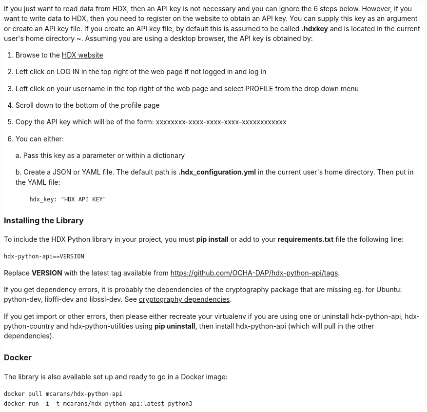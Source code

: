 If you just want to read data from HDX, then an API key is not necessary and you can ignore the 6 steps below. However, 
if you want to write data to HDX, then you need to register on the website to obtain an API key. You can supply this 
key as an argument or create an API key file. If you create an API key file, by default this is assumed to be called
**.hdxkey** and is located in the current user's home directory **\~**. Assuming you are using a desktop browser, the 
API key is obtained by:

1.  Browse to the [HDX website](https://data.humdata.org/)
1.  Left click on LOG IN in the top right of the web page if not logged in and log in
1.  Left click on your username in the top right of the web page and select PROFILE from the drop down menu
1.  Scroll down to the bottom of the profile page
1.  Copy the API key which will be of the form: xxxxxxxx-xxxx-xxxx-xxxx-xxxxxxxxxxxx
1.  You can either:

    a.  Pass this key as a parameter or within a dictionary
    
    b.  Create a JSON or YAML file. The default path is
            **.hdx\_configuration.yml** in the current user's home
            directory. Then put in the YAML file:

            hdx_key: "HDX API KEY"

### Installing the Library

To include the HDX Python library in your project, you must **pip install** or add to your **requirements.txt** file 
the following line:

    hdx-python-api==VERSION

Replace **VERSION** with the latest tag available from <https://github.com/OCHA-DAP/hdx-python-api/tags>.

If you get dependency errors, it is probably the dependencies of the cryptography package that are missing eg. for 
Ubuntu: python-dev, libffi-dev and libssl-dev. See 
[cryptography dependencies](https://cryptography.io/en/latest/installation/#building-cryptography-on-linux).

If you get import or other errors, then please either recreate your virtualenv if you are using one or uninstall 
hdx-python-api, hdx-python-country and hdx-python-utilities using **pip uninstall**, then install hdx-python-api (which 
will pull in the other dependencies).

### Docker

The library is also available set up and ready to go in a Docker image:

    docker pull mcarans/hdx-python-api
    docker run -i -t mcarans/hdx-python-api:latest python3
